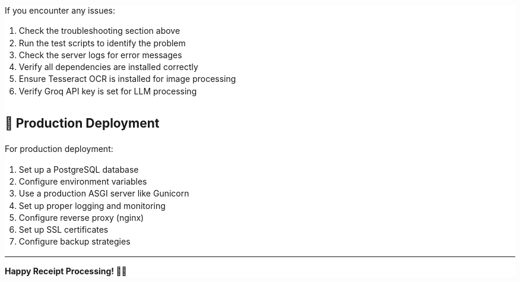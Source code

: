If you encounter any issues:

1. Check the troubleshooting section above
2. Run the test scripts to identify the problem
3. Check the server logs for error messages
4. Verify all dependencies are installed correctly
5. Ensure Tesseract OCR is installed for image processing
6. Verify Groq API key is set for LLM processing

## 🚀 Production Deployment

For production deployment:

1. Set up a PostgreSQL database
2. Configure environment variables
3. Use a production ASGI server like Gunicorn
4. Set up proper logging and monitoring
5. Configure reverse proxy (nginx)
6. Set up SSL certificates
7. Configure backup strategies

---

**Happy Receipt Processing! 🧾✨**